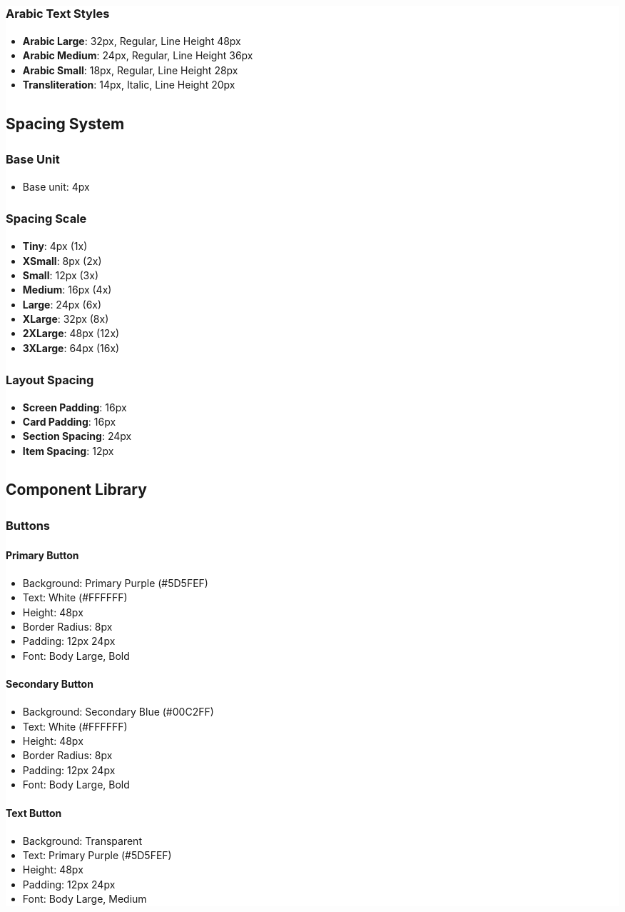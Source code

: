 ### Arabic Text Styles
- **Arabic Large**: 32px, Regular, Line Height 48px
- **Arabic Medium**: 24px, Regular, Line Height 36px
- **Arabic Small**: 18px, Regular, Line Height 28px
- **Transliteration**: 14px, Italic, Line Height 20px

## Spacing System

### Base Unit
- Base unit: 4px

### Spacing Scale
- **Tiny**: 4px (1x)
- **XSmall**: 8px (2x)
- **Small**: 12px (3x)
- **Medium**: 16px (4x)
- **Large**: 24px (6x)
- **XLarge**: 32px (8x)
- **2XLarge**: 48px (12x)
- **3XLarge**: 64px (16x)

### Layout Spacing
- **Screen Padding**: 16px
- **Card Padding**: 16px
- **Section Spacing**: 24px
- **Item Spacing**: 12px

## Component Library

### Buttons

#### Primary Button
- Background: Primary Purple (#5D5FEF)
- Text: White (#FFFFFF)
- Height: 48px
- Border Radius: 8px
- Padding: 12px 24px
- Font: Body Large, Bold

#### Secondary Button
- Background: Secondary Blue (#00C2FF)
- Text: White (#FFFFFF)
- Height: 48px
- Border Radius: 8px
- Padding: 12px 24px
- Font: Body Large, Bold

#### Text Button
- Background: Transparent
- Text: Primary Purple (#5D5FEF)
- Height: 48px
- Padding: 12px 24px
- Font: Body Large, Medium

